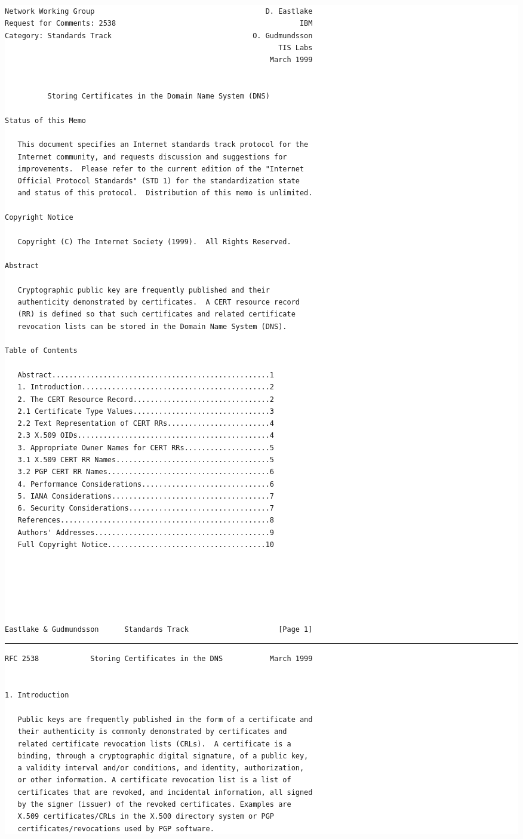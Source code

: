     Network Working Group                                        D. Eastlake
    Request for Comments: 2538                                           IBM
    Category: Standards Track                                 O. Gudmundsson
                                                                    TIS Labs
                                                                  March 1999


              Storing Certificates in the Domain Name System (DNS)

    Status of this Memo

       This document specifies an Internet standards track protocol for the
       Internet community, and requests discussion and suggestions for
       improvements.  Please refer to the current edition of the "Internet
       Official Protocol Standards" (STD 1) for the standardization state
       and status of this protocol.  Distribution of this memo is unlimited.

    Copyright Notice

       Copyright (C) The Internet Society (1999).  All Rights Reserved.

    Abstract

       Cryptographic public key are frequently published and their
       authenticity demonstrated by certificates.  A CERT resource record
       (RR) is defined so that such certificates and related certificate
       revocation lists can be stored in the Domain Name System (DNS).

    Table of Contents

       Abstract...................................................1
       1. Introduction............................................2
       2. The CERT Resource Record................................2
       2.1 Certificate Type Values................................3
       2.2 Text Representation of CERT RRs........................4
       2.3 X.509 OIDs.............................................4
       3. Appropriate Owner Names for CERT RRs....................5
       3.1 X.509 CERT RR Names....................................5
       3.2 PGP CERT RR Names......................................6
       4. Performance Considerations..............................6
       5. IANA Considerations.....................................7
       6. Security Considerations.................................7
       References.................................................8
       Authors' Addresses.........................................9
       Full Copyright Notice.....................................10






    Eastlake & Gudmundsson      Standards Track                     [Page 1]

------------------------------------------------------------------------

``` newpage
RFC 2538            Storing Certificates in the DNS           March 1999


1. Introduction

   Public keys are frequently published in the form of a certificate and
   their authenticity is commonly demonstrated by certificates and
   related certificate revocation lists (CRLs).  A certificate is a
   binding, through a cryptographic digital signature, of a public key,
   a validity interval and/or conditions, and identity, authorization,
   or other information. A certificate revocation list is a list of
   certificates that are revoked, and incidental information, all signed
   by the signer (issuer) of the revoked certificates. Examples are
   X.509 certificates/CRLs in the X.500 directory system or PGP
   certificates/revocations used by PGP software.

```